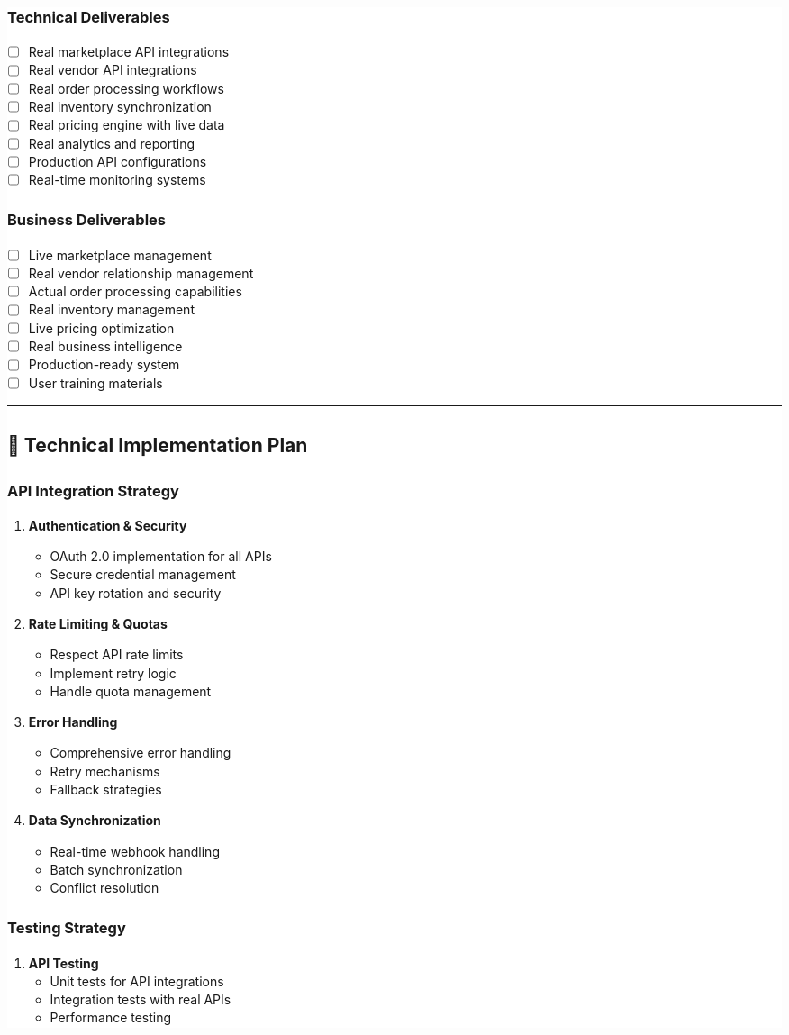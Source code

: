 ### Technical Deliverables
- [ ] Real marketplace API integrations
- [ ] Real vendor API integrations
- [ ] Real order processing workflows
- [ ] Real inventory synchronization
- [ ] Real pricing engine with live data
- [ ] Real analytics and reporting
- [ ] Production API configurations
- [ ] Real-time monitoring systems

### Business Deliverables
- [ ] Live marketplace management
- [ ] Real vendor relationship management
- [ ] Actual order processing capabilities
- [ ] Real inventory management
- [ ] Live pricing optimization
- [ ] Real business intelligence
- [ ] Production-ready system
- [ ] User training materials

---

## 🔧 Technical Implementation Plan

### API Integration Strategy
1. **Authentication & Security**
   - OAuth 2.0 implementation for all APIs
   - Secure credential management
   - API key rotation and security

2. **Rate Limiting & Quotas**
   - Respect API rate limits
   - Implement retry logic
   - Handle quota management

3. **Error Handling**
   - Comprehensive error handling
   - Retry mechanisms
   - Fallback strategies

4. **Data Synchronization**
   - Real-time webhook handling
   - Batch synchronization
   - Conflict resolution

### Testing Strategy
1. **API Testing**
   - Unit tests for API integrations
   - Integration tests with real APIs
   - Performance testing
